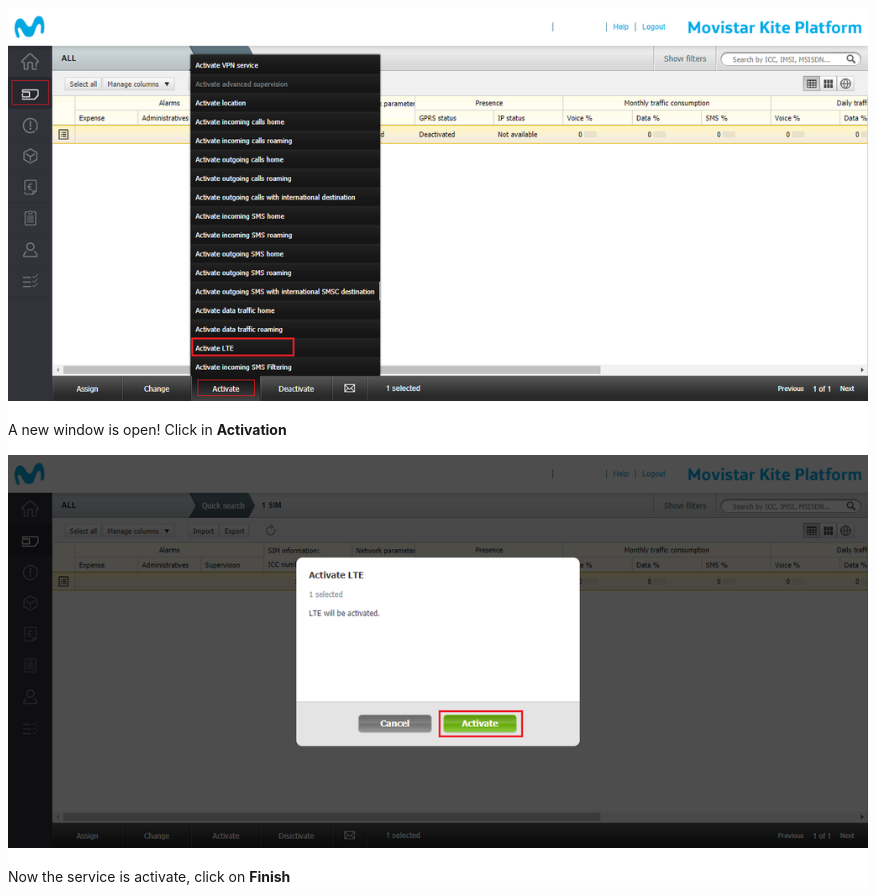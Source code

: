 ![pic](pictures/Kite/Kite_HowTo_SIM_Activate_Service_lte.png)

A new window is open! Click in **Activation**

![pic](pictures/Kite/Kite_HowTo_SIM_Activate_Service_lte_config.png)

Now the service is activate, click on **Finish**
